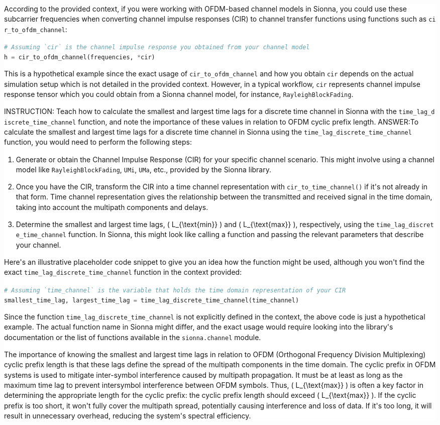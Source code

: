 According to the provided context, if you were working with OFDM-based channel models in Sionna, you could use these subcarrier frequencies when converting channel impulse responses (CIR) to channel transfer functions using functions such as `cir_to_ofdm_channel`:

```python
# Assuming `cir` is the channel impulse response you obtained from your channel model
h = cir_to_ofdm_channel(frequencies, *cir)
```

This is a hypothetical example since the exact usage of `cir_to_ofdm_channel` and how you obtain `cir` depends on the actual simulation setup which is not detailed in the provided context. However, in a typical workflow, `cir` represents channel impulse response tensor which you could obtain from a Sionna channel model, for instance, `RayleighBlockFading`.

INSTRUCTION: Teach how to calculate the smallest and largest time lags for a discrete time channel in Sionna with the `time_lag_discrete_time_channel` function, and note the importance of these values in relation to OFDM cyclic prefix length.
ANSWER:To calculate the smallest and largest time lags for a discrete time channel in Sionna using the `time_lag_discrete_time_channel` function, you would need to perform the following steps:

1. Generate or obtain the Channel Impulse Response (CIR) for your specific channel scenario. This might involve using a channel model like `RayleighBlockFading`, `UMi`, `UMa`, etc., provided by the Sionna library.

2. Once you have the CIR, transform the CIR into a time channel representation with `cir_to_time_channel()` if it's not already in that form. Time channel representation gives the relationship between the transmitted and received signal in the time domain, taking into account the multipath components and delays.

3. Determine the smallest and largest time lags, \( L_{\text{min}} \) and \( L_{\text{max}} \), respectively, using the `time_lag_discrete_time_channel` function. In Sionna, this might look like calling a function and passing the relevant parameters that describe your channel.

Here's an illustrative placeholder code snippet to give you an idea how the function might be used, although you won't find the exact `time_lag_discrete_time_channel` function in the context provided:

```python
# Assuming `time_channel` is the variable that holds the time domain representation of your CIR
smallest_time_lag, largest_time_lag = time_lag_discrete_time_channel(time_channel)
```

Since the function `time_lag_discrete_time_channel` is not explicitly defined in the context, the above code is just a hypothetical example. The actual function name in Sionna might differ, and the exact usage would require looking into the library's documentation or the list of functions available in the `sionna.channel` module.

The importance of knowing the smallest and largest time lags in relation to OFDM (Orthogonal Frequency Division Multiplexing) cyclic prefix length is that these lags define the spread of the multipath components in the time domain. The cyclic prefix in OFDM systems is used to mitigate inter-symbol interference caused by multipath propagation. It must be at least as long as the maximum time lag to prevent intersymbol interference between OFDM symbols. Thus, \( L_{\text{max}} \) is often a key factor in determining the appropriate length for the cyclic prefix: the cyclic prefix length should exceed \( L_{\text{max}} \). If the cyclic prefix is too short, it won't fully cover the multipath spread, potentially causing interference and loss of data. If it's too long, it will result in unnecessary overhead, reducing the system's spectral efficiency.


